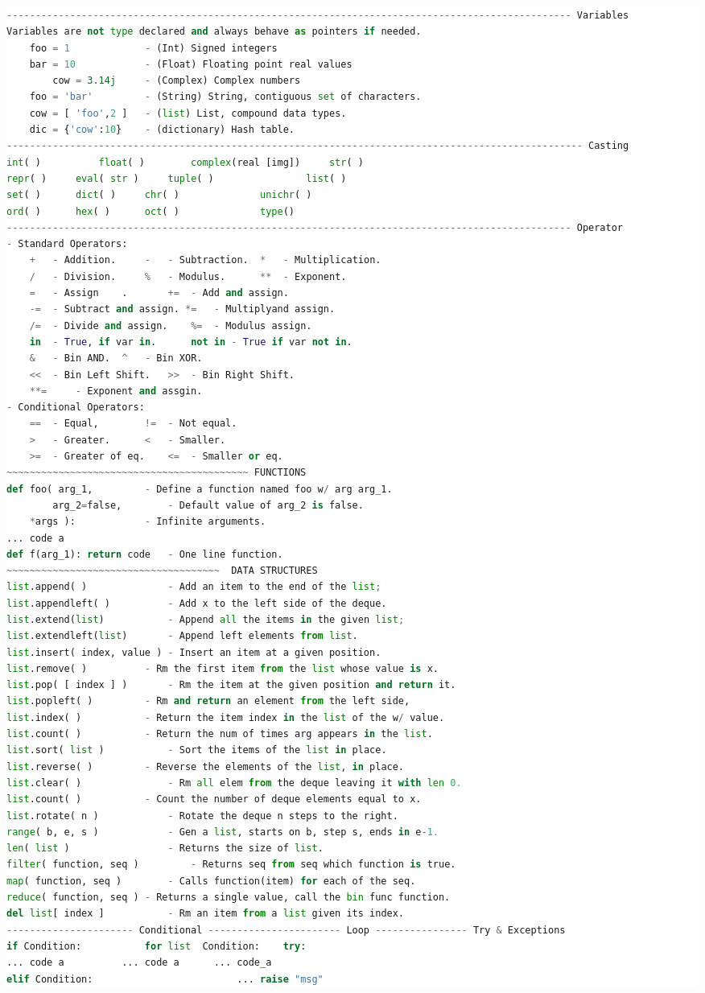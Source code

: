 ~~~~~~~~~~~~~~~~~~~~~~~~~~~~~~~~~~~~~~~~~~~~ PYTHON
-------------------------------------------------------------------------------------------------- Variables
Variables are not type declared and always behave as pointers if needed.
	foo = 1				- (Int) Signed integers
	bar = 10			- (Float) Floating point real values
    	cow = 3.14j		- (Complex) Complex numbers
	foo = 'bar'			- (String) String, contiguous set of characters.
	cow = [ 'foo',2 ]	- (list) List, compound data types.
	dic = {'cow':10}	- (dictionary) Hash table.	
---------------------------------------------------------------------------------------------------- Casting
int( )			float( )		complex(real [img])		str( )
repr( )		eval( str )		tuple( )				list( )		
set( )		dict( )		chr( )				unichr( )
ord( )		hex( )		oct( )				type()
-------------------------------------------------------------------------------------------------- Operator
- Standard Operators:
	+ 	- Addition.		- 	- Subtraction.	* 	- Multiplication. 	
	/ 	- Division.		% 	- Modulus.		** 	- Exponent.
	= 	- Assign	.		+= 	- Add and assign.
	-= 	- Subtract and assign. *= 	- Multiplyand assign.
	/= 	- Divide and assign.	%= 	- Modulus assign.
	in 	- True, if var in.		not in - True if var not in.
	& 	- Bin AND. 	^ 	- Bin XOR.
	<< 	- Bin Left Shift. 	>> 	- Bin Right Shift.
	**= 	- Exponent and assgin.
- Conditional Operators:
	== 	- Equal,		!= 	- Not equal.
	> 	- Greater. 		< 	- Smaller.
	>= 	- Greater of eq.	<= 	- Smaller or eq.
~~~~~~~~~~~~~~~~~~~~~~~~~~~~~~~~~~~~~~~~~~ FUNCTIONS
def foo( arg_1,			- Define a function named foo w/ arg arg_1.
    	arg_2=false,		- Default value of arg_2 is false.
	*args ):			- Infinite arguments.
...	code a
def f(arg_1): return code	- One line function.
~~~~~~~~~~~~~~~~~~~~~~~~~~~~~~~~~~~~~  DATA STRUCTURES
list.append( ) 				- Add an item to the end of the list;
list.appendleft( ) 			- Add x to the left side of the deque.
list.extend(list) 			- Append all the items in the given list;
list.extendleft(list)		- Append left elements from list.
list.insert( index, value )	- Insert an item at a given position.
list.remove( )			- Rm the first item from the list whose value is x.
list.pop( [ index ] )		- Rm the item at the given position and return it.
list.popleft( )			- Rm and return an element from the left side,
list.index( )			- Return the item index in the list of the w/ value.
list.count( )			- Return the num of times arg appears in the list.
list.sort( list )			- Sort the items of the list in place.
list.reverse( )			- Reverse the elements of the list, in place.
list.clear( )				- Rm all elem from the deque leaving it with len 0.
list.count( )			- Count the number of deque elements equal to x.
list.rotate( n )			- Rotate the deque n steps to the right.
range( b, e, s ) 			- Gen a list, starts on b, step s, ends in e-1.
len( list ) 				- Returns the size of list.
filter( function, seq ) 		- Returns seq from seq which function is true.
map( function, seq ) 		- Calls function(item) for each of the seq.
reduce( function, seq )	- Returns a single value, call the bin func function.
del list[ index ]			- Rm an item from a list given its index.
---------------------- Conditional ----------------------- Loop ---------------- Try & Exceptions
if Condition:			for list  Condition:	try:	
...	code a			...	code a		...	code_a
elif Condition:							...	raise "msg"
~~~~~~~~~~~~~~~~~~~~~~~~~~~~~~~~~~~~~~~~~~~~